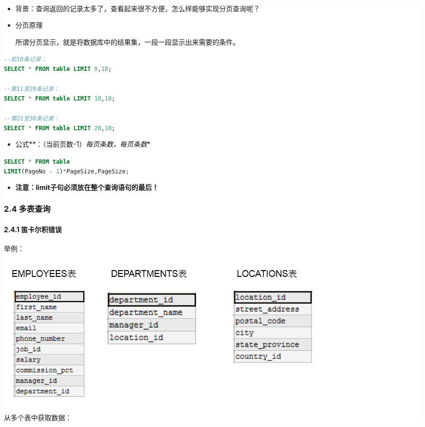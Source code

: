 - 背景：查询返回的记录太多了，查看起来很不方便，怎么样能够实现分页查询呢？

- 分页原理

  所谓分页显示，就是将数据库中的结果集，一段一段显示出来需要的条件。

```sql
--前10条记录：
SELECT * FROM table LIMIT 0,10;

--第11至20条记录：
SELECT * FROM table LIMIT 10,10;

--第21至30条记录： 
SELECT * FROM table LIMIT 20,10;
```

- 公式**：（当前页数-1）*每页条数，每页条数**

```sql
SELECT * FROM table 
LIMIT(PageNo - 1)*PageSize,PageSize;
```

- **注意：limit子句必须放在整个查询语句的最后！**

  

### 2.4 多表查询

#### 2.4.1 笛卡尔积错误

举例：

![1554974984600](SQL开发.assets/1554974984600.png)

从多个表中获取数据：

